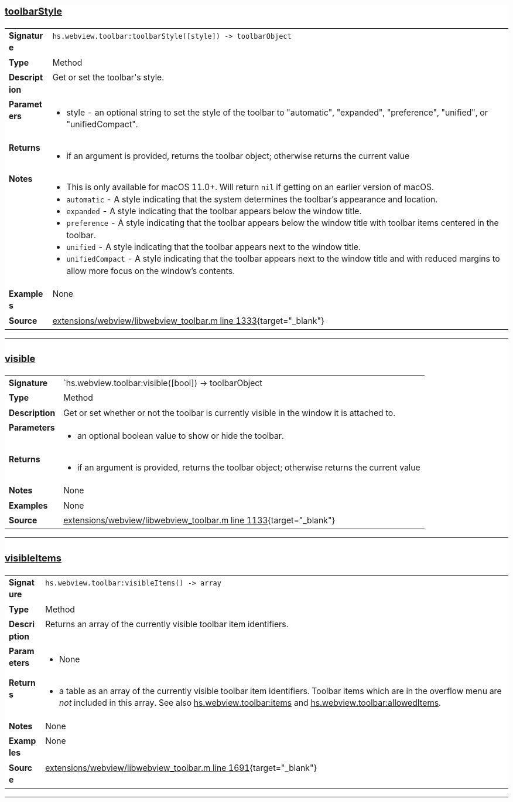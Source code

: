 

### [toolbarStyle](#toolbarstyle)

|                                             |                                                                                     |
| --------------------------------------------|-------------------------------------------------------------------------------------|
| **Signature**                               | `hs.webview.toolbar:toolbarStyle([style]) -> toolbarObject`                                                                    |
| **Type**                                    | Method                                                                     |
| **Description**                             | Get or set the toolbar's style.                                                                     |
| **Parameters**                              | <ul><li>style - an optional string to set the style of the toolbar to "automatic", "expanded", "preference", "unified", or "unifiedCompact".</li></ul> |
| **Returns**                                 | <ul><li>if an argument is provided, returns the toolbar object; otherwise returns the current value</li></ul>          |
| **Notes**                                   | <ul><li>This is only available for macOS 11.0+. Will return `nil` if getting on an earlier version of macOS.</li><li>`automatic` - A style indicating that the system determines the toolbar’s appearance and location.</li><li>`expanded` - A style indicating that the toolbar appears below the window title.</li><li>`preference` - A style indicating that the toolbar appears below the window title with toolbar items centered in the toolbar.</li><li>`unified` - A style indicating that the toolbar appears next to the window title.</li><li>`unifiedCompact` - A style indicating that the toolbar appears next to the window title and with reduced margins to allow more focus on the window’s contents.</li></ul> |
| **Examples**                                | None |
| **Source**                                  | [extensions/webview/libwebview_toolbar.m line 1333](https://github.com/CommandPost/CommandPost-App/blob/master/extensions/webview/libwebview_toolbar.m#L1333){target="_blank"} |

---


### [visible](#visible)

|                                             |                                                                                     |
| --------------------------------------------|-------------------------------------------------------------------------------------|
| **Signature**                               | `hs.webview.toolbar:visible([bool]) -> toolbarObject | bool`                                                                    |
| **Type**                                    | Method                                                                     |
| **Description**                             | Get or set whether or not the toolbar is currently visible in the window it is attached to.                                                                     |
| **Parameters**                              | <ul><li>an optional boolean value to show or hide the toolbar.</li></ul> |
| **Returns**                                 | <ul><li>if an argument is provided, returns the toolbar object; otherwise returns the current value</li></ul>          |
| **Notes**                                   | None |
| **Examples**                                | None |
| **Source**                                  | [extensions/webview/libwebview_toolbar.m line 1133](https://github.com/CommandPost/CommandPost-App/blob/master/extensions/webview/libwebview_toolbar.m#L1133){target="_blank"} |

---


### [visibleItems](#visibleitems)

|                                             |                                                                                     |
| --------------------------------------------|-------------------------------------------------------------------------------------|
| **Signature**                               | `hs.webview.toolbar:visibleItems() -> array`                                                                    |
| **Type**                                    | Method                                                                     |
| **Description**                             | Returns an array of the currently visible toolbar item identifiers.                                                                     |
| **Parameters**                              | <ul><li>None</li></ul> |
| **Returns**                                 | <ul><li>a table as an array of the currently visible toolbar item identifiers.  Toolbar items which are in the overflow menu are *not* included in this array.  See also [hs.webview.toolbar:items](#items) and [hs.webview.toolbar:allowedItems](#allowedItems).</li></ul>          |
| **Notes**                                   | None |
| **Examples**                                | None |
| **Source**                                  | [extensions/webview/libwebview_toolbar.m line 1691](https://github.com/CommandPost/CommandPost-App/blob/master/extensions/webview/libwebview_toolbar.m#L1691){target="_blank"} |

---

